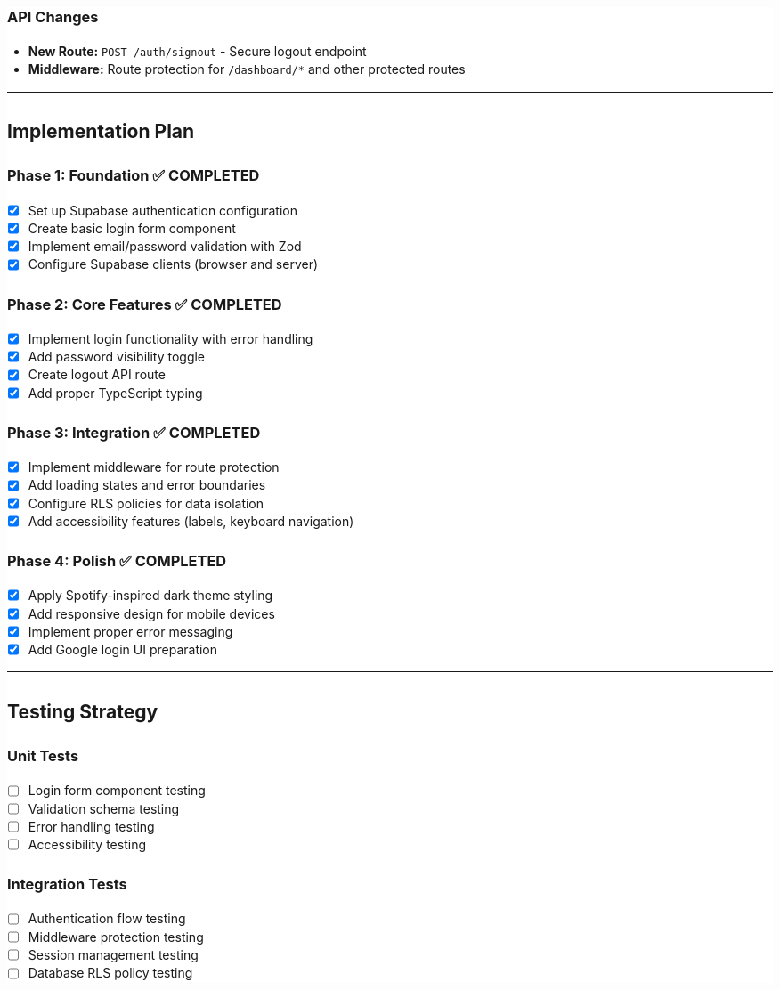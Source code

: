 ### API Changes

- **New Route:** `POST /auth/signout` - Secure logout endpoint
- **Middleware:** Route protection for `/dashboard/*` and other protected routes

---

## Implementation Plan

### Phase 1: Foundation ✅ COMPLETED

- [x] Set up Supabase authentication configuration
- [x] Create basic login form component
- [x] Implement email/password validation with Zod
- [x] Configure Supabase clients (browser and server)

### Phase 2: Core Features ✅ COMPLETED

- [x] Implement login functionality with error handling
- [x] Add password visibility toggle
- [x] Create logout API route
- [x] Add proper TypeScript typing

### Phase 3: Integration ✅ COMPLETED

- [x] Implement middleware for route protection
- [x] Add loading states and error boundaries
- [x] Configure RLS policies for data isolation
- [x] Add accessibility features (labels, keyboard navigation)

### Phase 4: Polish ✅ COMPLETED

- [x] Apply Spotify-inspired dark theme styling
- [x] Add responsive design for mobile devices
- [x] Implement proper error messaging
- [x] Add Google login UI preparation

---

## Testing Strategy

### Unit Tests

- [ ] Login form component testing
- [ ] Validation schema testing
- [ ] Error handling testing
- [ ] Accessibility testing

### Integration Tests

- [ ] Authentication flow testing
- [ ] Middleware protection testing
- [ ] Session management testing
- [ ] Database RLS policy testing
